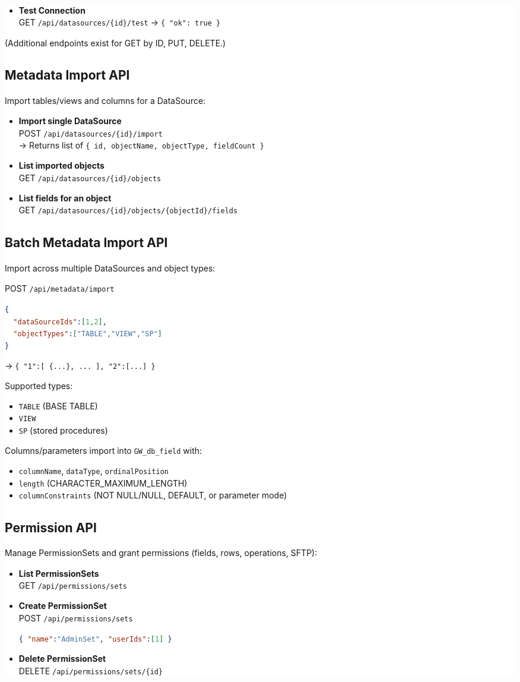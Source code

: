 - **Test Connection**  
  GET `/api/datasources/{id}/test` → `{ "ok": true }`

(Additional endpoints exist for GET by ID, PUT, DELETE.)

## Metadata Import API

Import tables/views and columns for a DataSource:

- **Import single DataSource**  
  POST `/api/datasources/{id}/import`  
  → Returns list of `{ id, objectName, objectType, fieldCount }`

- **List imported objects**  
  GET `/api/datasources/{id}/objects`

- **List fields for an object**  
  GET `/api/datasources/{id}/objects/{objectId}/fields`

## Batch Metadata Import API

Import across multiple DataSources and object types:

POST `/api/metadata/import`  
```json
{
  "dataSourceIds":[1,2],
  "objectTypes":["TABLE","VIEW","SP"]
}
```
→ `{ "1":[ {...}, ... ], "2":[...] }`

Supported types:
- `TABLE` (BASE TABLE)
- `VIEW`
- `SP` (stored procedures)

Columns/parameters import into `GW_db_field` with:
- `columnName`, `dataType`, `ordinalPosition`
- `length` (CHARACTER_MAXIMUM_LENGTH)
- `columnConstraints` (NOT NULL/NULL, DEFAULT, or parameter mode)

## Permission API

Manage PermissionSets and grant permissions (fields, rows, operations, SFTP):

- **List PermissionSets**  
  GET `/api/permissions/sets`

- **Create PermissionSet**  
  POST `/api/permissions/sets`  
  ```json
  { "name":"AdminSet", "userIds":[1] }
  ```

- **Delete PermissionSet**  
  DELETE `/api/permissions/sets/{id}`
